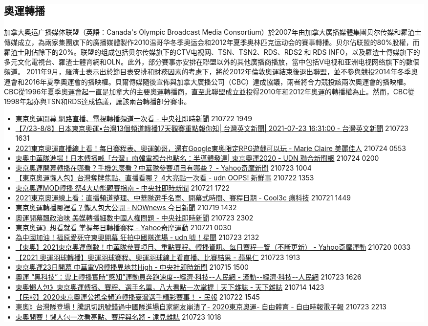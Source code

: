 ## 奧運轉播

加拿大奥运广播媒体联盟（英語：Canada's Olympic Broadcast Media Consortium）於2007年由加拿大廣播媒體集團贝尔传媒和羅渣士傳媒成立，為兩家集團旗下的廣播媒體製作2010温哥华冬季奥运会和2012年夏季奥林匹克运动会的賽事轉播。贝尔佔联盟的80%股權，而羅渣士則佔餘下的20%。联盟的组成包括贝尔传媒旗下的CTV电视网、TSN、TSN2、RDS、RDS2 和 RDS INFO，以及羅渣士傳媒旗下的多元文化電視台、羅渣士體育網和OLN。此外，部分賽事亦安排在聯盟以外的其他廣播商播放，當中包括V电视和亚洲电视网络旗下的數個頻道。
2011年9月，羅渣士表示出於節目表安排和財務因素的考慮下，將於2012年倫敦奧運結束後退出聯盟，並不參與競投2014年冬季奧運會和2016年夏季奧運會的播映權。貝爾傳媒隨後宣佈與加拿大廣播公司（CBC）達成協議，兩者將合力競投該兩次奧運會的播映權。
CBC從1996年夏季奧運會起一直是加拿大的主要奧運轉播商，直至此聯盟成立並投得2010年和2012年奧運的轉播權為止。然而，CBC從1998年起亦與TSN和RDS達成協議，讓該兩台轉播部分賽事。
- [東京奧運開幕 網路直播、電視轉播頻道一次看 - 中央社即時新聞](https://www.cna.com.tw/news/firstnews/202107225023.aspx "東京奧運開幕 網路直播、電視轉播頻道一次看 - 中央社即時新聞") 210722 1949
- [【7/23-8/8】日本東京奧運•台灣13個頻道轉播17天觀賽重點報你知| 台灣英文新聞| 2021-07-23 16:31:00 - 台灣英文新聞](https://www.taiwannews.com.tw/ch/news/4255978 "【7/23-8/8】日本東京奧運•台灣13個頻道轉播17天觀賽重點報你知| 台灣英文新聞| 2021-07-23 16:31:00 - 台灣英文新聞") 210723 1631
- [2021東京奧運直播線上看！每日賽程表、奧運帥哥，還有Google東奧限定RPG遊戲可以玩 - Marie Claire 美麗佳人](https://www.marieclaire.com.tw/lifestyle/news/59004 "2021東京奧運直播線上看！每日賽程表、奧運帥哥，還有Google東奧限定RPG遊戲可以玩 - Marie Claire 美麗佳人") 210724 0553
- [東奧中華隊進場！日本轉播喊「台灣」南韓電視台也點名：半導體發達| 東京奧運2020 - UDN 聯合新聞網](https://udn.com/tokyo2020/story/122254/5623414?from=udn_ch2_menu_v2_main_index "東奧中華隊進場！日本轉播喊「台灣」南韓電視台也點名：半導體發達| 東京奧運2020 - UDN 聯合新聞網") 210724 0200
- [東京奧運開幕轉播在哪看？手機怎麼看？中華隊參賽項目有哪些？ - Yahoo奇摩新聞](https://tw.news.yahoo.com/%E6%9D%B1%E4%BA%AC%E5%A5%A7%E9%81%8B-%E9%9B%BB%E8%A6%96%E8%BD%89%E6%92%AD-%E6%89%8B%E6%A9%9F%E8%A7%80%E7%9C%8B-%E4%B8%AD%E8%8F%AF%E9%9A%8A%E5%8A%A0%E6%B2%B9-%E5%8F%B0%E7%81%A3%E9%9A%8A%E5%8A%A0%E6%B2%B9-015835508.html "東京奧運開幕轉播在哪看？手機怎麼看？中華隊參賽項目有哪些？ - Yahoo奇摩新聞") 210723 1004
- [【東京奧運懶人包】台灣奪牌焦點、直播看哪？ 4大亮點一次看 - udn OOPS! 新鮮事](https://udn.com/news/story/122254/5619040 "【東京奧運懶人包】台灣奪牌焦點、直播看哪？ 4大亮點一次看 - udn OOPS! 新鮮事") 210722 1353
- [東京奧運MOD轉播 祭4大功能觀賽指南 - 中央社即時新聞](https://www.cna.com.tw/news/afe/202107210263.aspx "東京奧運MOD轉播 祭4大功能觀賽指南 - 中央社即時新聞") 210721 1722
- [2021東京奧運線上看：直播頻道整理、中華隊選手名單、開幕式時間、賽程日期 - Cool3c 癮科技](https://www.cool3c.com/article/163311 "2021東京奧運線上看：直播頻道整理、中華隊選手名單、開幕式時間、賽程日期 - Cool3c 癮科技") 210721 1449
- [東京奧運轉播哪裡看？懶人包大公開 - NOWnews 今日新聞](https://www.nownews.com/news/5329967 "東京奧運轉播哪裡看？懶人包大公開 - NOWnews 今日新聞") 210719 1432
- [奧運開幕飄政治味 美媒轉播細數中國人權問題 - 中央社即時新聞](https://www.cna.com.tw/news/aopl/202107230387.aspx "奧運開幕飄政治味 美媒轉播細數中國人權問題 - 中央社即時新聞") 210723 2302
- [東京奧運》想看就看 掌握每日轉播賽程 - Yahoo奇摩運動](https://tw.sports.yahoo.com/news/%E6%9D%B1%E4%BA%AC%E5%A5%A7%E9%81%8B%E3%80%8B%E6%83%B3%E7%9C%8B%E5%B0%B1%E7%9C%8B-%E6%8E%8C%E6%8F%A1%E6%AF%8F%E6%97%A5%E8%BD%89%E6%92%AD%E8%B3%BD%E7%A8%8B-163014021.html "東京奧運》想看就看 掌握每日轉播賽程 - Yahoo奇摩運動") 210721 0030
- [為中國加油！福原愛死守東奧開幕 狂拍中國隊進場 - udn 噓！星聞](https://stars.udn.com/star/story/10091/5623341 "為中國加油！福原愛死守東奧開幕 狂拍中國隊進場 - udn 噓！星聞") 210723 2132
- [【東奧】2021東京奧運倒數！中華隊參賽項目、重點賽程、轉播資訊、每日賽程一覽（不斷更新） - Yahoo奇摩運動](https://tw.sports.yahoo.com/news/%E6%9D%B1%E5%A5%A7-2021%E6%9D%B1%E4%BA%AC%E5%A5%A7%E9%81%8B%E5%80%92%E6%95%B8-%E4%B8%AD%E8%8F%AF%E9%9A%8A%E5%8F%83%E8%B3%BD%E9%A0%85%E7%9B%AE-%E9%87%8D%E9%BB%9E%E8%B3%BD%E7%A8%8B-%E8%BD%89%E6%92%AD%E8%B3%87%E8%A8%8A-162409006.html "【東奧】2021東京奧運倒數！中華隊參賽項目、重點賽程、轉播資訊、每日賽程一覽（不斷更新） - Yahoo奇摩運動") 210720 0033
- [【2021 奧運羽球轉播】奧運羽球賽程、奧運羽球線上看直播、比賽結果 - 蘋果仁](https://applealmond.com/?p=108368 "【2021 奧運羽球轉播】奧運羽球賽程、奧運羽球線上看直播、比賽結果 - 蘋果仁") 210723 1913
- [東京奧運23日開幕 中華電VR轉播異地共High - 中央社即時新聞](https://www.cna.com.tw/news/aspt/202107150342.aspx "東京奧運23日開幕 中華電VR轉播異地共High - 中央社即時新聞") 210715 1500
- [奧運 “黑科技”：雲上轉播實時“感知”運動員奔跑速度--經濟·科技--人民網 - 滾動--經濟·科技--人民網](http://finance.people.com.cn/BIG5/n1/2021/0723/c1004-32168076.html "奧運 “黑科技”：雲上轉播實時“感知”運動員奔跑速度--經濟·科技--人民網 - 滾動--經濟·科技--人民網") 210723 1626
- [東奧懶人包》東京奧運轉播、賽程、選手名單，八大看點一次掌握｜天下雜誌 - 天下雜誌](https://www.cw.com.tw/article/5116768 "東奧懶人包》東京奧運轉播、賽程、選手名單，八大看點一次掌握｜天下雜誌 - 天下雜誌") 210714 1423
- [【民報】2020東京奧運公視全頻道轉播臺灣選手精彩賽事！ - 民報](https://www.peoplenews.tw/news/f8558319-0e97-44fc-ad3a-c4b1fa151584 "【民報】2020東京奧運公視全頻道轉播臺灣選手精彩賽事！ - 民報") 210722 1545
- [東奧》台灣隊登場！騰訊切訊號錯過中國隊進場自家網友崩潰了- 2020東京奧運- 自由體育 - 自由時報電子報](https://sports.ltn.com.tw/olympic2020/news/breakingnews/3614297 "東奧》台灣隊登場！騰訊切訊號錯過中國隊進場自家網友崩潰了- 2020東京奧運- 自由體育 - 自由時報電子報") 210723 2213
- [東奧開賽！懶人包一次看亮點、賽程與名將 - 遠見雜誌](https://www.gvm.com.tw/article/81107 "東奧開賽！懶人包一次看亮點、賽程與名將 - 遠見雜誌") 210723 1018

